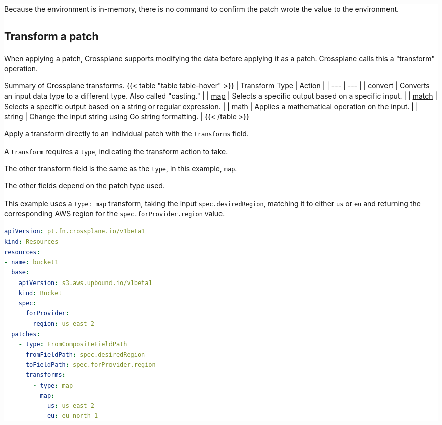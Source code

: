 Because the environment is in-memory, there is no command to confirm the patch
wrote the value to the environment.

## Transform a patch

When applying a patch, Crossplane supports modifying the data before applying it
as a patch. Crossplane calls this a "transform" operation. 

Summary of Crossplane transforms.
{{< table "table table-hover" >}}
| Transform Type | Action |
| ---  | --- |
| [convert](#convert-transforms) | Converts an input data type to a different type. Also called "casting." | 
| [map](#map-transforms) | Selects a specific output based on a specific input. | 
| [match](#match-transform) | Selects a specific output based on a string or regular expression. | 
| [math](#math-transforms) | Applies a mathematical operation on the input. | 
| [string](#string-transforms) | Change the input string using [Go string formatting](https://pkg.go.dev/fmt). | 
{{< /table >}}

Apply a transform directly to an individual patch with the `transforms` field. 

A `transform` requires a `type`, indicating the transform action to take. 

The other transform field is the same as the `type`, in this example, `map`.

The other fields depend on the patch type used. 

This example uses a `type: map` transform, taking the input
`spec.desiredRegion`, matching it to either `us` or `eu` and returning the
corresponding AWS region for the `spec.forProvider.region` value. 

```yaml {label="transform1",copy-lines="none"}
apiVersion: pt.fn.crossplane.io/v1beta1
kind: Resources
resources:
- name: bucket1
  base:
    apiVersion: s3.aws.upbound.io/v1beta1
    kind: Bucket
    spec:
      forProvider:
        region: us-east-2
  patches:
    - type: FromCompositeFieldPath
      fromFieldPath: spec.desiredRegion
      toFieldPath: spec.forProvider.region
      transforms:
        - type: map
          map:
            us: us-east-2
            eu: eu-north-1
```
